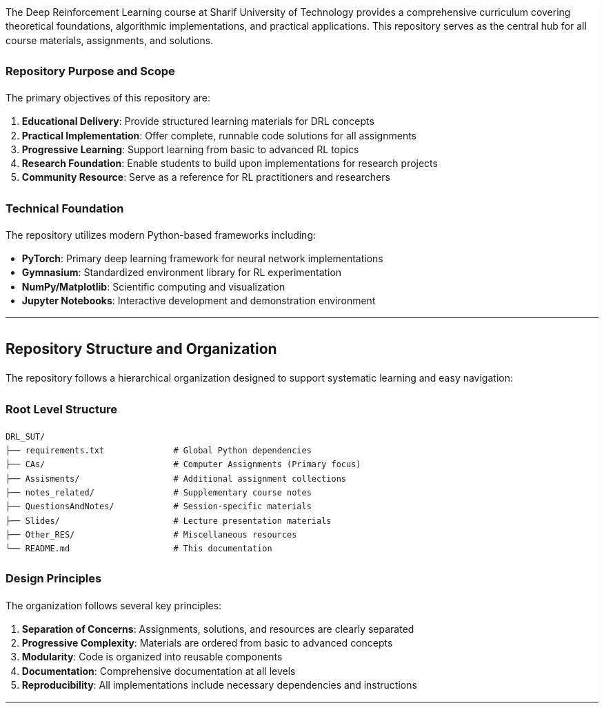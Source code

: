 The Deep Reinforcement Learning course at Sharif University of Technology provides a comprehensive curriculum covering theoretical foundations, algorithmic implementations, and practical applications. This repository serves as the central hub for all course materials, assignments, and solutions.

### Repository Purpose and Scope

The primary objectives of this repository are:

1. **Educational Delivery**: Provide structured learning materials for DRL concepts
2. **Practical Implementation**: Offer complete, runnable code solutions for all assignments
3. **Progressive Learning**: Support learning from basic to advanced RL topics
4. **Research Foundation**: Enable students to build upon implementations for research projects
5. **Community Resource**: Serve as a reference for RL practitioners and researchers

### Technical Foundation

The repository utilizes modern Python-based frameworks including:

- **PyTorch**: Primary deep learning framework for neural network implementations
- **Gymnasium**: Standardized environment library for RL experimentation
- **NumPy/Matplotlib**: Scientific computing and visualization
- **Jupyter Notebooks**: Interactive development and demonstration environment

---

## Repository Structure and Organization

The repository follows a hierarchical organization designed to support systematic learning and easy navigation:

### Root Level Structure

```
DRL_SUT/
├── requirements.txt              # Global Python dependencies
├── CAs/                          # Computer Assignments (Primary focus)
├── Assisments/                   # Additional assignment collections
├── notes_related/                # Supplementary course notes
├── QuestionsAndNotes/            # Session-specific materials
├── Slides/                       # Lecture presentation materials
├── Other_RES/                    # Miscellaneous resources
└── README.md                     # This documentation
```

### Design Principles

The organization follows several key principles:

1. **Separation of Concerns**: Assignments, solutions, and resources are clearly separated
2. **Progressive Complexity**: Materials are ordered from basic to advanced concepts
3. **Modularity**: Code is organized into reusable components
4. **Documentation**: Comprehensive documentation at all levels
5. **Reproducibility**: All implementations include necessary dependencies and instructions

---